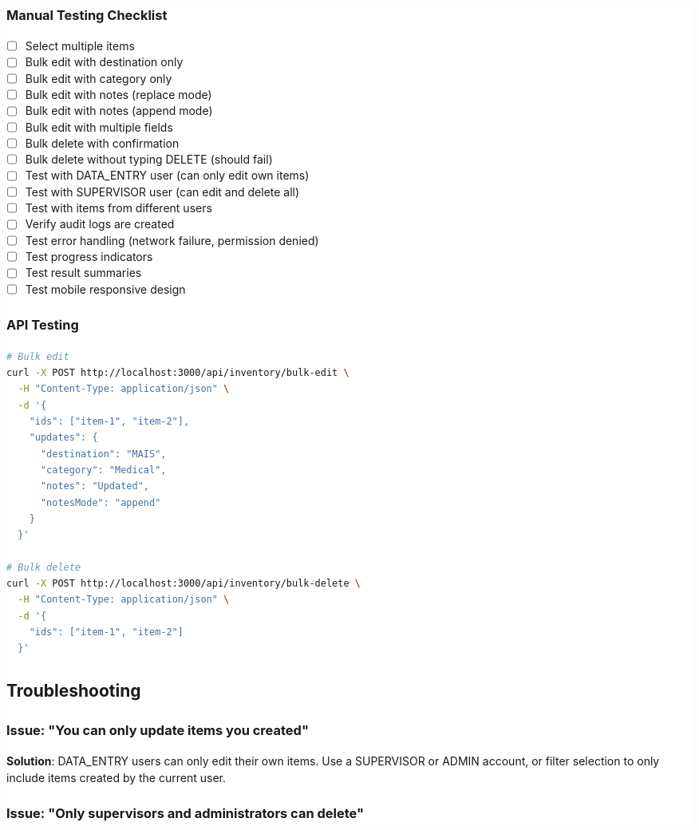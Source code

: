 ### Manual Testing Checklist

- [ ] Select multiple items
- [ ] Bulk edit with destination only
- [ ] Bulk edit with category only
- [ ] Bulk edit with notes (replace mode)
- [ ] Bulk edit with notes (append mode)
- [ ] Bulk edit with multiple fields
- [ ] Bulk delete with confirmation
- [ ] Bulk delete without typing DELETE (should fail)
- [ ] Test with DATA_ENTRY user (can only edit own items)
- [ ] Test with SUPERVISOR user (can edit and delete all)
- [ ] Test with items from different users
- [ ] Verify audit logs are created
- [ ] Test error handling (network failure, permission denied)
- [ ] Test progress indicators
- [ ] Test result summaries
- [ ] Test mobile responsive design

### API Testing

```bash
# Bulk edit
curl -X POST http://localhost:3000/api/inventory/bulk-edit \
  -H "Content-Type: application/json" \
  -d '{
    "ids": ["item-1", "item-2"],
    "updates": {
      "destination": "MAIS",
      "category": "Medical",
      "notes": "Updated",
      "notesMode": "append"
    }
  }'

# Bulk delete
curl -X POST http://localhost:3000/api/inventory/bulk-delete \
  -H "Content-Type: application/json" \
  -d '{
    "ids": ["item-1", "item-2"]
  }'
```

## Troubleshooting

### Issue: "You can only update items you created"

**Solution**: DATA_ENTRY users can only edit their own items. Use a SUPERVISOR or ADMIN account, or filter selection to only include items created by the current user.

### Issue: "Only supervisors and administrators can delete"
